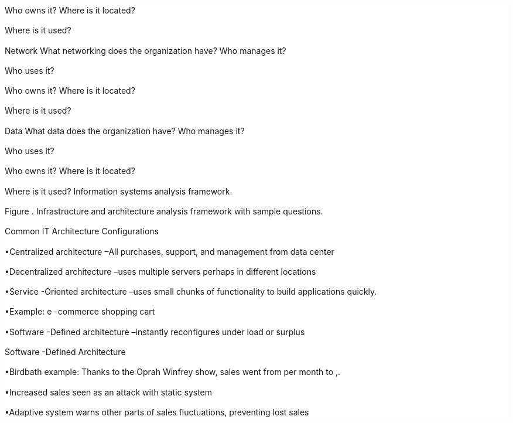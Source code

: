 
Who owns it?
Where is it located?

 Where is it used?


Network What networking does the organization have?
Who manages it?


Who uses it?


Who owns it?
Where is it located?

 Where is it used?


Data What data does the organization have?
Who manages it?


Who uses it?


Who owns it?
Where is it located?

 Where is it used?
Information systems analysis framework.




Figure .  Infrastructure and architecture analysis framework with sample questions.




Common IT Architecture Configurations


•Centralized architecture –All purchases, support, and management from data center


•Decentralized architecture –uses multiple servers perhaps in different locations


•Service -Oriented architecture –uses small chunks of functionality to build applications quickly.


•Example: e -commerce shopping cart


•Software -Defined architecture –instantly reconfigures under load or surplus




Software -Defined Architecture


•Birdbath example: Thanks to the Oprah Winfrey show, sales went from  per month to ,.


•Increased sales seen as an attack with static system


•Adaptive system warns other parts of sales fluctuations, preventing lost sales
